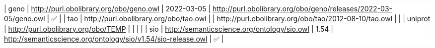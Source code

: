 | geno            | http://purl.obolibrary.org/obo/geno.owl                                                    | 2022-03-05                                                                                                                                                                                                                                                                                                                                                                                                                                                                                                                                                                                                                                                                                                                                                                                                                                                                                                                                                                                                                   | http://purl.obolibrary.org/obo/geno/releases/2022-03-05/geno.owl                            | ✅               |
| tao             | http://purl.obolibrary.org/obo/tao.owl                                                     |                                                                                                                                                                                                                                                                                                                                                                                                                                                                                                                                                                                                                                                                                                                                                                                                                                                                                                                                                                                                                              | http://purl.obolibrary.org/obo/tao/2012-08-10/tao.owl                                       |                  |
| uniprot         | http://purl.obolibrary.org/obo/TEMP                                                        |                                                                                                                                                                                                                                                                                                                                                                                                                                                                                                                                                                                                                                                                                                                                                                                                                                                                                                                                                                                                                              |                                                                                             |                  |
| sio             | http://semanticscience.org/ontology/sio.owl                                                | 1.54                                                                                                                                                                                                                                                                                                                                                                                                                                                                                                                                                                                                                                                                                                                                                                                                                                                                                                                                                                                                                         | http://semanticscience.org/ontology/sio/v1.54/sio-release.owl                               | ✅               |